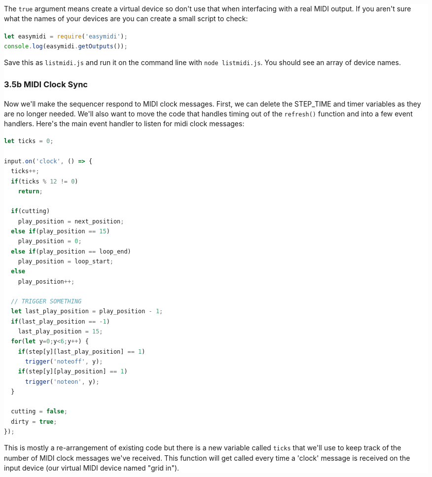 The `true` argument means create a virtual device so don't use that when interfacing with a real MIDI output.  If you aren't sure what the names of your devices are you can create a small script to check:

```javascript
let easymidi = require('easymidi');
console.log(easymidi.getOutputs());
```

Save this as `listmidi.js` and run it on the command line with `node listmidi.js`.  You should see an array of device names.

### 3.5b MIDI Clock Sync

Now we'll make the sequencer respond to MIDI clock messages.  First, we can delete the STEP_TIME and timer variables as they are no longer needed.  We'll also want to move the code that handles timing out of the `refresh()` function and into a few event handlers.  Here's the main event handler to listen for midi clock messages:

```javascript
let ticks = 0;

input.on('clock', () => {
  ticks++;
  if(ticks % 12 != 0)
    return;

  if(cutting)
    play_position = next_position;
  else if(play_position == 15)
    play_position = 0;
  else if(play_position == loop_end)
    play_position = loop_start;
  else
    play_position++;

  // TRIGGER SOMETHING
  let last_play_position = play_position - 1;
  if(last_play_position == -1)
    last_play_position = 15;
  for(let y=0;y<6;y++) {
    if(step[y][last_play_position] == 1)
      trigger('noteoff', y);
    if(step[y][play_position] == 1)
      trigger('noteon', y);
  }

  cutting = false;
  dirty = true;
});
```

This is mostly a re-arrangement of existing code but there is a new variable called `ticks` that we'll use to keep track of the number of MIDI clock messages we've received.  This function will get called every time a 'clock' message is received on the input device (our virtual MIDI device named "grid in").
